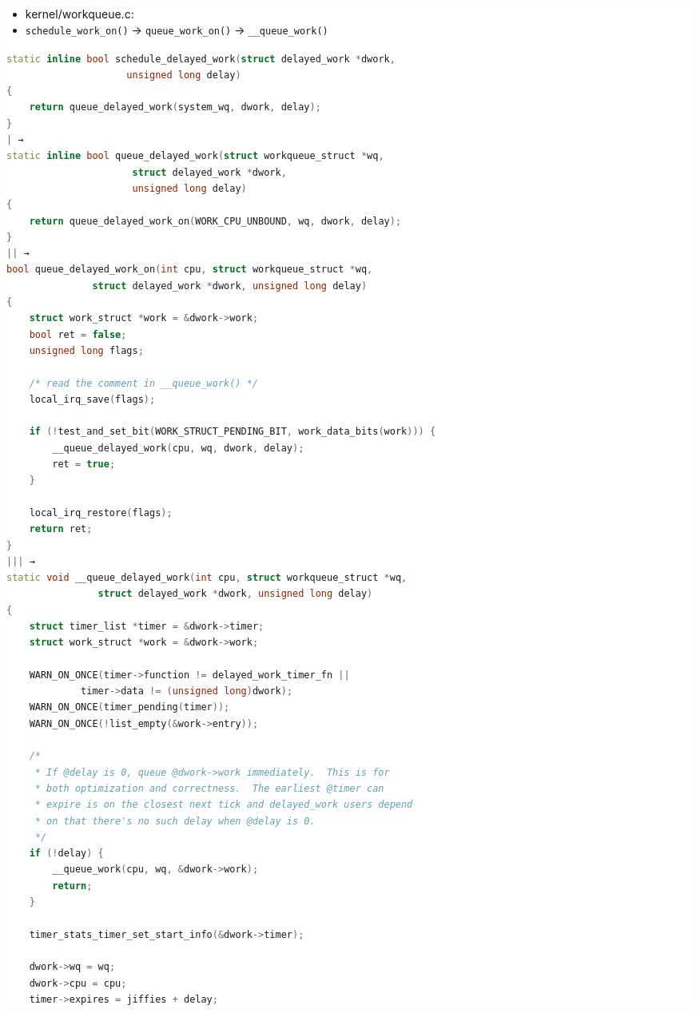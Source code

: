 - kernel/workqueue.c:
- `schedule_work_on()` -> `queue_work_on()` -> `__queue_work()`

```cpp
static inline bool schedule_delayed_work(struct delayed_work *dwork,
					 unsigned long delay)
{
	return queue_delayed_work(system_wq, dwork, delay);
}
| →
static inline bool queue_delayed_work(struct workqueue_struct *wq,
				      struct delayed_work *dwork,
				      unsigned long delay)
{
	return queue_delayed_work_on(WORK_CPU_UNBOUND, wq, dwork, delay);
}
|| →
bool queue_delayed_work_on(int cpu, struct workqueue_struct *wq,
			   struct delayed_work *dwork, unsigned long delay)
{
	struct work_struct *work = &dwork->work;
	bool ret = false;
	unsigned long flags;

	/* read the comment in __queue_work() */
	local_irq_save(flags);

	if (!test_and_set_bit(WORK_STRUCT_PENDING_BIT, work_data_bits(work))) {
		__queue_delayed_work(cpu, wq, dwork, delay);
		ret = true;
	}

	local_irq_restore(flags);
	return ret;
}
||| →
static void __queue_delayed_work(int cpu, struct workqueue_struct *wq,
				struct delayed_work *dwork, unsigned long delay)
{
	struct timer_list *timer = &dwork->timer;
	struct work_struct *work = &dwork->work;

	WARN_ON_ONCE(timer->function != delayed_work_timer_fn ||
		     timer->data != (unsigned long)dwork);
	WARN_ON_ONCE(timer_pending(timer));
	WARN_ON_ONCE(!list_empty(&work->entry));

	/*
	 * If @delay is 0, queue @dwork->work immediately.  This is for
	 * both optimization and correctness.  The earliest @timer can
	 * expire is on the closest next tick and delayed_work users depend
	 * on that there's no such delay when @delay is 0.
	 */
	if (!delay) {
		__queue_work(cpu, wq, &dwork->work);
		return;
	}

	timer_stats_timer_set_start_info(&dwork->timer);

	dwork->wq = wq;
	dwork->cpu = cpu;
	timer->expires = jiffies + delay;

```